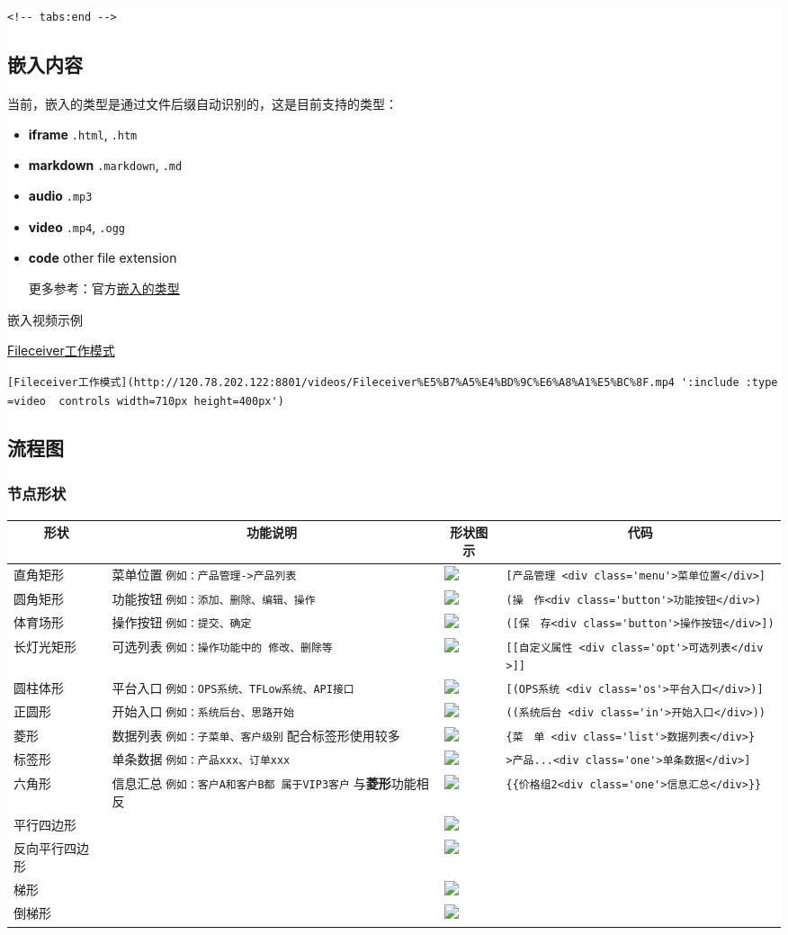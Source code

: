 ```
<!-- tabs:end -->
```

## 嵌入内容

当前，嵌入的类型是通过文件后缀自动识别的，这是目前支持的类型：

- **iframe** `.html`, `.htm`

- **markdown** `.markdown`, `.md`

- **audio** `.mp3`

- **video** `.mp4`, `.ogg`

- **code** other file extension

  更多参考：官方[嵌入的类型](https://docsify.js.org/#/zh-cn/embed-files?id=嵌入的类型)
  

嵌入视频示例





[Fileceiver工作模式](http://120.78.202.122:8801/videos/Fileceiver%E5%B7%A5%E4%BD%9C%E6%A8%A1%E5%BC%8F.mp4 ':include :type=video  controls width=710px height=400px')



```
[Fileceiver工作模式](http://120.78.202.122:8801/videos/Fileceiver%E5%B7%A5%E4%BD%9C%E6%A8%A1%E5%BC%8F.mp4 ':include :type=video  controls width=710px height=400px')
```



## 流程图

### 节点形状




| 形状           | 功能说明                                                     | 形状图示                                                     | 代码                                             |
| -------------- | ------------------------------------------------------------ | ------------------------------------------------------------ | ------------------------------------------------ |
| 直角矩形       | 菜单位置 `例如：产品管理->产品列表`                          | <img src="\zh-cn\images\MustRead\001.png" style="zoom:100%;" /> | `[产品管理 <div class='menu'>菜单位置</div>]`    |
| 圆角矩形       | 功能按钮 `例如：添加、删除、编辑、操作`                      | <img src="\zh-cn\images\MustRead\002.png" style="zoom:100%;" /> | `(操　作<div class='button'>功能按钮</div>)`     |
| 体育场形       | 操作按钮 `例如：提交、确定`                                  | <img src="\zh-cn\images\MustRead\003.png" style="zoom:100%;" /> | `([保　存<div class='button'>操作按钮</div>])`   |
| 长灯光矩形     | 可选列表 `例如：操作功能中的 修改、删除等`                   | <img src="\zh-cn\images\MustRead\004.png" style="zoom:100%;" /> | `[[自定义属性 <div class='opt'>可选列表</div>]]` |
| 圆柱体形       | 平台入口 `例如：OPS系统、TFLow系统、API接口`                 | <img src="\zh-cn\images\MustRead\005.png" style="zoom:100%;" /> | `[(OPS系统 <div class='os'>平台入口</div>)]`     |
| 正圆形         | 开始入口 `例如：系统后台、思路开始`                          | <img src="\zh-cn\images\MustRead\006.png" style="zoom:100%;" /> | `((系统后台 <div class='in'>开始入口</div>))`    |
| 菱形           | 数据列表 `例如：子菜单、客户级别` 配合标签形使用较多         | <img src="\zh-cn\images\MustRead\008.png" style="zoom:100%;" /> | `{菜　单 <div class='list'>数据列表</div>}`      |
| 标签形         | 单条数据 `例如：产品xxx、订单xxx`                            | <img src="\zh-cn\images\MustRead\007.png" style="zoom:100%;" /> | `>产品...<div class='one'>单条数据</div>]`       |
| 六角形         | 信息汇总 `例如：客户A和客户B都 属于VIP3客户` 与**菱形**功能相反 | <img src="\zh-cn\images\MustRead\009.png" style="zoom:100%;" /> | `{{价格组2<div class='one'>信息汇总</div>}}`     |
| 平行四边形     |                                                              | <img src="\zh-cn\images\MustRead\010.png" style="zoom:100%;" /> |                                                  |
| 反向平行四边形 |                                                              | <img src="\zh-cn\images\MustRead\011.png" style="zoom:100%;" /> |                                                  |
| 梯形           |                                                              | <img src="\zh-cn\images\MustRead\012.png" style="zoom:100%;" /> |                                                  |
| 倒梯形         |                                                              | <img src="\zh-cn\images\MustRead\013.png" style="zoom:100%;" /> |                                                  |
